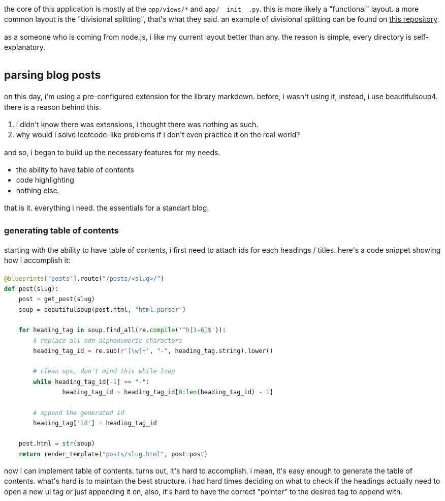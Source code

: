 the core of this application is mostly at the `app/views/*` and `app/__init__.py`. this is more likely a "functional" layout. a more common layout is the "divisional splitting", that's what they said. an example of divisional splitting can be found on [this repository](https://gitlab.com/patkennedy79/flask-recipe-app).

as a someone who is coming from node.js, i like my current layout better than any. the reason is simple, every directory is self-explanatory.

## parsing blog posts

on this day, i'm using a pre-configured extension for the library markdown. before, i wasn't using it, instead, i use beautifulsoup4. there is a reason behind this.

1. i didn't know there was extensions, i thought there was nothing as such.
2. why would i solve leetcode-like problems if i don't even practice it on the real world?

and so, i began to build up the necessary features for my needs.

* the ability to have table of contents
* code highlighting
* nothing else.

that is it. everything i need. the essentials for a standart blog.

### generating table of contents

starting with the ability to have table of contents, i first need to attach ids for each headings / titles. here's a code snippet showing how i accomplish it:

```python
@blueprints["posts"].route("/posts/<slug>/")
def post(slug):
	post = get_post(slug)
	soup = beautifulsoup(post.html, "html.parser")

	for heading_tag in soup.find_all(re.compile('^h[1-6]$')):
		# replace all non-alphanumeric characters
		heading_tag_id = re.sub(r'[\w]+', "-", heading_tag.string).lower()

		# clean ups, don't mind this while loop
		while heading_tag_id[-1] == "-":
				heading_tag_id = heading_tag_id[0:len(heading_tag_id) - 1]

		# append the generated id
		heading_tag['id'] = heading_tag_id

	post.html = str(soup)
	return render_template("posts/slug.html", post=post)
```

now i can implement table of contents. turns out, it's hard to accomplish. i mean, it's easy enough to generate the table of contents. what's hard is to maintain the best structure. i had hard times deciding on what to check if the headings actually need to open a new ul tag or just appending it on, also, it's hard to have the correct "pointer" to the desired tag to append with.
